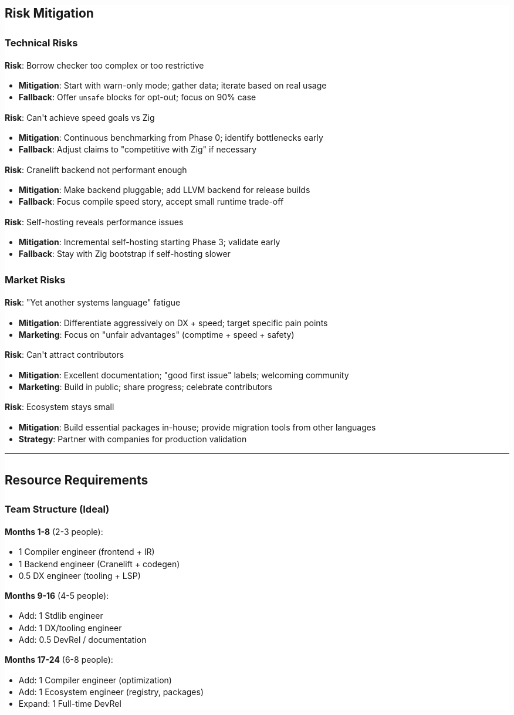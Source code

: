 
## Risk Mitigation

### Technical Risks

**Risk**: Borrow checker too complex or too restrictive
- **Mitigation**: Start with warn-only mode; gather data; iterate based on real usage
- **Fallback**: Offer `unsafe` blocks for opt-out; focus on 90% case

**Risk**: Can't achieve speed goals vs Zig
- **Mitigation**: Continuous benchmarking from Phase 0; identify bottlenecks early
- **Fallback**: Adjust claims to "competitive with Zig" if necessary

**Risk**: Cranelift backend not performant enough
- **Mitigation**: Make backend pluggable; add LLVM backend for release builds
- **Fallback**: Focus compile speed story, accept small runtime trade-off

**Risk**: Self-hosting reveals performance issues
- **Mitigation**: Incremental self-hosting starting Phase 3; validate early
- **Fallback**: Stay with Zig bootstrap if self-hosting slower

### Market Risks

**Risk**: "Yet another systems language" fatigue
- **Mitigation**: Differentiate aggressively on DX + speed; target specific pain points
- **Marketing**: Focus on "unfair advantages" (comptime + speed + safety)

**Risk**: Can't attract contributors
- **Mitigation**: Excellent documentation; "good first issue" labels; welcoming community
- **Marketing**: Build in public; share progress; celebrate contributors

**Risk**: Ecosystem stays small
- **Mitigation**: Build essential packages in-house; provide migration tools from other languages
- **Strategy**: Partner with companies for production validation

---

## Resource Requirements

### Team Structure (Ideal)

**Months 1-8** (2-3 people):
- 1 Compiler engineer (frontend + IR)
- 1 Backend engineer (Cranelift + codegen)
- 0.5 DX engineer (tooling + LSP)

**Months 9-16** (4-5 people):
- Add: 1 Stdlib engineer
- Add: 1 DX/tooling engineer
- Add: 0.5 DevRel / documentation

**Months 17-24** (6-8 people):
- Add: 1 Compiler engineer (optimization)
- Add: 1 Ecosystem engineer (registry, packages)
- Expand: 1 Full-time DevRel
